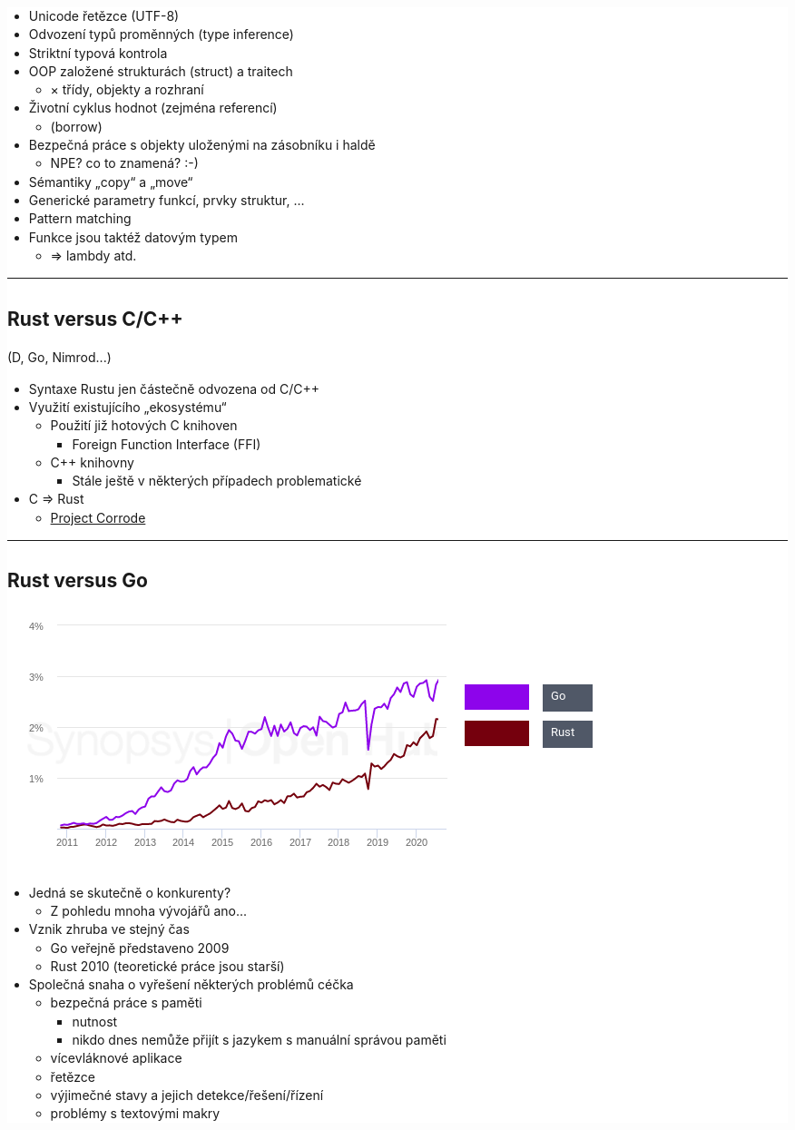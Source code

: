 * Unicode řetězce (UTF-8)
* Odvození typů proměnných (type inference)
* Striktní typová kontrola
* OOP založené strukturách (struct) a traitech
    - × třídy, objekty a rozhraní
* Životní cyklus hodnot (zejména referencí)
    - (borrow)
* Bezpečná práce s objekty uloženými na zásobníku i haldě
    - NPE? co to znamená? :-)
* Sémantiky „copy“ a „move“
* Generické parametry funkcí, prvky struktur, ...
* Pattern matching
* Funkce jsou taktéž datovým typem
    - ⇒ lambdy atd.

---

## Rust versus C/C++

(D, Go, Nimrod...)
* Syntaxe Rustu jen částečně odvozena od C/C++
* Využití existujícího „ekosystému“
    - Použití již hotových C knihoven
        - Foreign Function Interface (FFI)
    - C++ knihovny
        - Stále ještě v některých případech problematické
* C ⇒ Rust
    - [Project Corrode](https://github.com/jameysharp/corrode)

---

## Rust versus Go

![images/rust_go.png](images/rust_go.png)

* Jedná se skutečně o konkurenty?
    - Z pohledu mnoha vývojářů ano...
* Vznik zhruba ve stejný čas
    - Go veřejně představeno 2009
    - Rust 2010 (teoretické práce jsou starší)
* Společná snaha o vyřešení některých problémů céčka
    - bezpečná práce s paměti
        - nutnost
        - nikdo dnes nemůže přijít s jazykem
          s manuální správou paměti
    - vícevláknové aplikace
    - řetězce
    - výjimečné stavy a jejich detekce/řešení/řízení
    - problémy s textovými makry